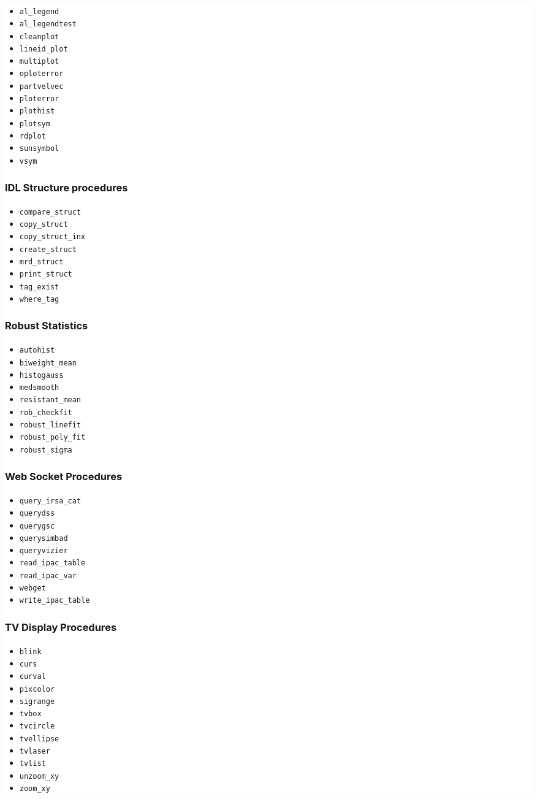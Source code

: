 * `al_legend`
* `al_legendtest`
* `cleanplot`
* `lineid_plot`
* `multiplot`
* `oploterror`
* `partvelvec`
* `ploterror`
* `plothist`
* `plotsym`
* `rdplot`
* `sunsymbol`
* `vsym`

### IDL Structure procedures

* `compare_struct`
* `copy_struct`
* `copy_struct_inx`
* `create_struct`
* `mrd_struct`
* `print_struct`
* `tag_exist`
* `where_tag`

### Robust Statistics

* `autohist`
* `biweight_mean`
* `histogauss`
* `medsmooth`
* `resistant_mean`
* `rob_checkfit`
* `robust_linefit`
* `robust_poly_fit`
* `robust_sigma`

### Web Socket Procedures

* `query_irsa_cat`
* `querydss`
* `querygsc`
* `querysimbad`
* `queryvizier`
* `read_ipac_table`
* `read_ipac_var`
* `webget`
* `write_ipac_table`

### TV Display Procedures

* `blink`
* `curs`
* `curval`
* `pixcolor`
* `sigrange`
* `tvbox`
* `tvcircle`
* `tvellipse`
* `tvlaser`
* `tvlist`
* `unzoom_xy`
* `zoom_xy`
